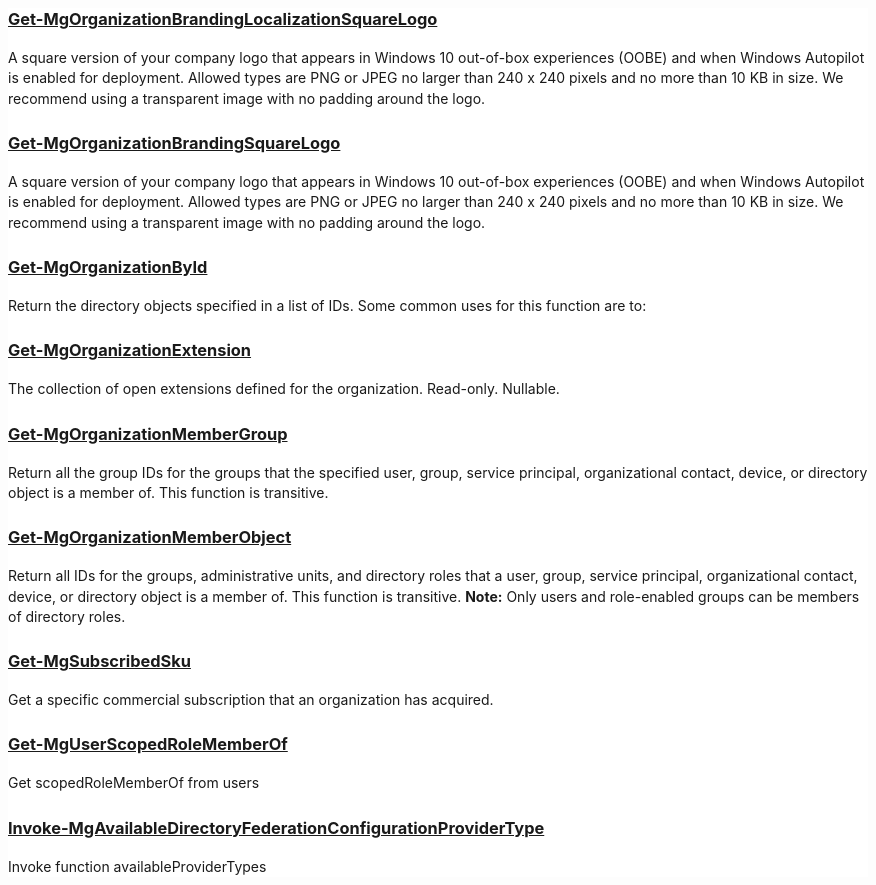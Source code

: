 ### [Get-MgOrganizationBrandingLocalizationSquareLogo](Get-MgOrganizationBrandingLocalizationSquareLogo.md)
A square version of your company logo that appears in Windows 10 out-of-box experiences (OOBE) and when Windows Autopilot is enabled for deployment.
Allowed types are PNG or JPEG no larger than 240 x 240 pixels and no more than 10 KB in size.
We recommend using a transparent image with no padding around the logo.

### [Get-MgOrganizationBrandingSquareLogo](Get-MgOrganizationBrandingSquareLogo.md)
A square version of your company logo that appears in Windows 10 out-of-box experiences (OOBE) and when Windows Autopilot is enabled for deployment.
Allowed types are PNG or JPEG no larger than 240 x 240 pixels and no more than 10 KB in size.
We recommend using a transparent image with no padding around the logo.

### [Get-MgOrganizationById](Get-MgOrganizationById.md)
Return the directory objects specified in a list of IDs.
Some common uses for this function are to:

### [Get-MgOrganizationExtension](Get-MgOrganizationExtension.md)
The collection of open extensions defined for the organization.
Read-only.
Nullable.

### [Get-MgOrganizationMemberGroup](Get-MgOrganizationMemberGroup.md)
Return all the group IDs for the groups that the specified user, group, service principal, organizational contact, device, or directory object is a member of.
This function is transitive.

### [Get-MgOrganizationMemberObject](Get-MgOrganizationMemberObject.md)
Return all IDs for the groups, administrative units, and directory roles that a user, group, service principal, organizational contact, device, or directory object is a member of.
This function is transitive.
**Note:** Only users and role-enabled groups can be members of directory roles.

### [Get-MgSubscribedSku](Get-MgSubscribedSku.md)
Get a specific commercial subscription that an organization has acquired.

### [Get-MgUserScopedRoleMemberOf](Get-MgUserScopedRoleMemberOf.md)
Get scopedRoleMemberOf from users

### [Invoke-MgAvailableDirectoryFederationConfigurationProviderType](Invoke-MgAvailableDirectoryFederationConfigurationProviderType.md)
Invoke function availableProviderTypes

